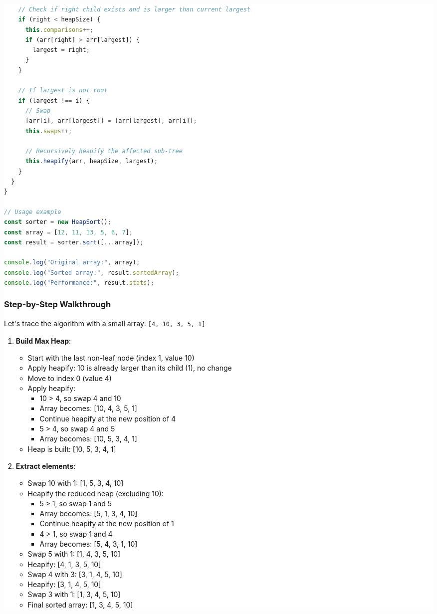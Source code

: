 ```javascript
    // Check if right child exists and is larger than current largest
    if (right < heapSize) {
      this.comparisons++;
      if (arr[right] > arr[largest]) {
        largest = right;
      }
    }
    
    // If largest is not root
    if (largest !== i) {
      // Swap
      [arr[i], arr[largest]] = [arr[largest], arr[i]];
      this.swaps++;
      
      // Recursively heapify the affected sub-tree
      this.heapify(arr, heapSize, largest);
    }
  }
}

// Usage example
const sorter = new HeapSort();
const array = [12, 11, 13, 5, 6, 7];
const result = sorter.sort([...array]);

console.log("Original array:", array);
console.log("Sorted array:", result.sortedArray);
console.log("Performance:", result.stats);
```

### Step-by-Step Walkthrough

Let's trace the algorithm with a small array: `[4, 10, 3, 5, 1]`

1. **Build Max Heap**:
   - Start with the last non-leaf node (index 1, value 10)
   - Apply heapify: 10 is already larger than its child (1), no change
   - Move to index 0 (value 4)
   - Apply heapify: 
     - 10 > 4, so swap 4 and 10
     - Array becomes: [10, 4, 3, 5, 1]
     - Continue heapify at the new position of 4
     - 5 > 4, so swap 4 and 5
     - Array becomes: [10, 5, 3, 4, 1]
   - Heap is built: [10, 5, 3, 4, 1]

2. **Extract elements**:
   - Swap 10 with 1: [1, 5, 3, 4, 10]
   - Heapify the reduced heap (excluding 10):
     - 5 > 1, so swap 1 and 5
     - Array becomes: [5, 1, 3, 4, 10]
     - Continue heapify at the new position of 1
     - 4 > 1, so swap 1 and 4
     - Array becomes: [5, 4, 3, 1, 10]
   - Swap 5 with 1: [1, 4, 3, 5, 10]
   - Heapify: [4, 1, 3, 5, 10]
   - Swap 4 with 3: [3, 1, 4, 5, 10]
   - Heapify: [3, 1, 4, 5, 10]
   - Swap 3 with 1: [1, 3, 4, 5, 10]
   - Final sorted array: [1, 3, 4, 5, 10]
